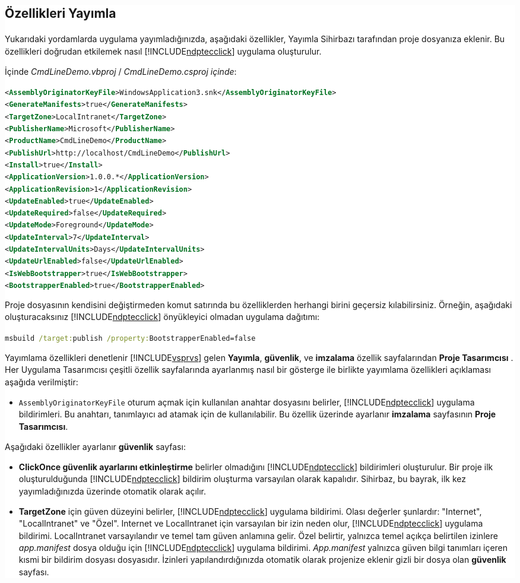 ## <a name="publish-properties"></a>Özellikleri Yayımla  
 Yukarıdaki yordamlarda uygulama yayımladığınızda, aşağıdaki özellikler, Yayımla Sihirbazı tarafından proje dosyanıza eklenir. Bu özellikleri doğrudan etkilemek nasıl [!INCLUDE[ndptecclick](../deployment/includes/ndptecclick_md.md)] uygulama oluşturulur.  
  
 İçinde *CmdLineDemo.vbproj* / *CmdLineDemo.csproj içinde*:  
  
```xml  
<AssemblyOriginatorKeyFile>WindowsApplication3.snk</AssemblyOriginatorKeyFile>  
<GenerateManifests>true</GenerateManifests>  
<TargetZone>LocalIntranet</TargetZone>  
<PublisherName>Microsoft</PublisherName>  
<ProductName>CmdLineDemo</ProductName>  
<PublishUrl>http://localhost/CmdLineDemo</PublishUrl>  
<Install>true</Install>  
<ApplicationVersion>1.0.0.*</ApplicationVersion>  
<ApplicationRevision>1</ApplicationRevision>  
<UpdateEnabled>true</UpdateEnabled>  
<UpdateRequired>false</UpdateRequired>  
<UpdateMode>Foreground</UpdateMode>  
<UpdateInterval>7</UpdateInterval>  
<UpdateIntervalUnits>Days</UpdateIntervalUnits>  
<UpdateUrlEnabled>false</UpdateUrlEnabled>  
<IsWebBootstrapper>true</IsWebBootstrapper>  
<BootstrapperEnabled>true</BootstrapperEnabled>  
```  
  
 Proje dosyasının kendisini değiştirmeden komut satırında bu özelliklerden herhangi birini geçersiz kılabilirsiniz. Örneğin, aşağıdaki oluşturacaksınız [!INCLUDE[ndptecclick](../deployment/includes/ndptecclick_md.md)] önyükleyici olmadan uygulama dağıtımı:  
  
```cmd  
msbuild /target:publish /property:BootstrapperEnabled=false  
```  
  
 Yayımlama özellikleri denetlenir [!INCLUDE[vsprvs](../code-quality/includes/vsprvs_md.md)] gelen **Yayımla**, **güvenlik**, ve **imzalama** özellik sayfalarından **Proje Tasarımcısı** . Her Uygulama Tasarımcısı çeşitli özellik sayfalarında ayarlanmış nasıl bir gösterge ile birlikte yayımlama özellikleri açıklaması aşağıda verilmiştir:  
  
-   `AssemblyOriginatorKeyFile` oturum açmak için kullanılan anahtar dosyasını belirler, [!INCLUDE[ndptecclick](../deployment/includes/ndptecclick_md.md)] uygulama bildirimleri. Bu anahtarı, tanımlayıcı ad atamak için de kullanılabilir. Bu özellik üzerinde ayarlanır **imzalama** sayfasının **Proje Tasarımcısı**.  
  
 Aşağıdaki özellikler ayarlanır **güvenlik** sayfası:  
  
-   **ClickOnce güvenlik ayarlarını etkinleştirme** belirler olmadığını [!INCLUDE[ndptecclick](../deployment/includes/ndptecclick_md.md)] bildirimleri oluşturulur. Bir proje ilk oluşturulduğunda [!INCLUDE[ndptecclick](../deployment/includes/ndptecclick_md.md)] bildirim oluşturma varsayılan olarak kapalıdır. Sihirbaz, bu bayrak, ilk kez yayımladığınızda üzerinde otomatik olarak açılır.  
  
-   **TargetZone** için güven düzeyini belirler, [!INCLUDE[ndptecclick](../deployment/includes/ndptecclick_md.md)] uygulama bildirimi. Olası değerler şunlardır: "Internet", "LocalIntranet" ve "Özel". Internet ve LocalIntranet için varsayılan bir izin neden olur, [!INCLUDE[ndptecclick](../deployment/includes/ndptecclick_md.md)] uygulama bildirimi. LocalIntranet varsayılandır ve temel tam güven anlamına gelir. Özel belirtir, yalnızca temel açıkça belirtilen izinlere *app.manifest* dosya olduğu için [!INCLUDE[ndptecclick](../deployment/includes/ndptecclick_md.md)] uygulama bildirimi. *App.manifest* yalnızca güven bilgi tanımları içeren kısmi bir bildirim dosyası dosyasıdır. İzinleri yapılandırdığınızda otomatik olarak projenize eklenir gizli bir dosya olan **güvenlik** sayfası.  
  